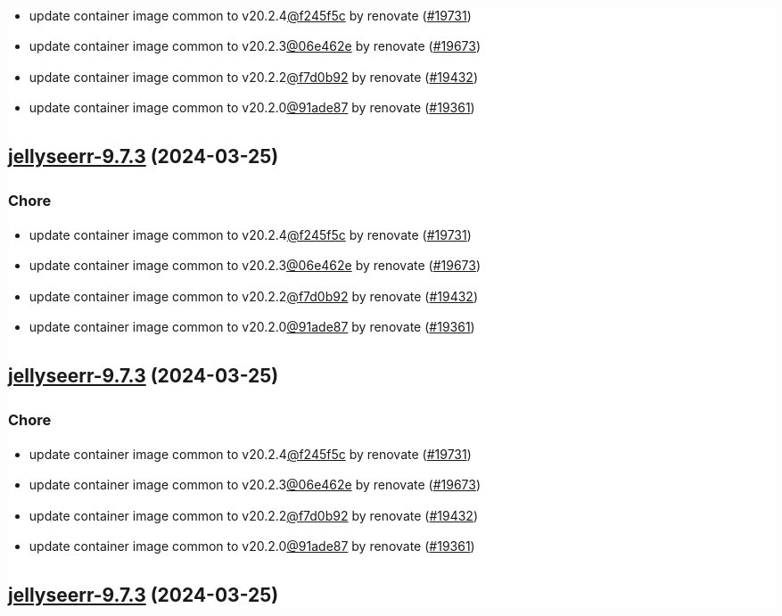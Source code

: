

- update container image common to v20.2.4[@f245f5c](https://github.com/f245f5c) by renovate ([#19731](https://github.com/truecharts/charts/issues/19731))

- update container image common to v20.2.3[@06e462e](https://github.com/06e462e) by renovate ([#19673](https://github.com/truecharts/charts/issues/19673))

- update container image common to v20.2.2[@f7d0b92](https://github.com/f7d0b92) by renovate ([#19432](https://github.com/truecharts/charts/issues/19432))

- update container image common to v20.2.0[@91ade87](https://github.com/91ade87) by renovate ([#19361](https://github.com/truecharts/charts/issues/19361))


## [jellyseerr-9.7.3](https://github.com/truecharts/charts/compare/jellyseerr-9.6.0...jellyseerr-9.7.3) (2024-03-25)

### Chore



- update container image common to v20.2.4[@f245f5c](https://github.com/f245f5c) by renovate ([#19731](https://github.com/truecharts/charts/issues/19731))

- update container image common to v20.2.3[@06e462e](https://github.com/06e462e) by renovate ([#19673](https://github.com/truecharts/charts/issues/19673))

- update container image common to v20.2.2[@f7d0b92](https://github.com/f7d0b92) by renovate ([#19432](https://github.com/truecharts/charts/issues/19432))

- update container image common to v20.2.0[@91ade87](https://github.com/91ade87) by renovate ([#19361](https://github.com/truecharts/charts/issues/19361))


## [jellyseerr-9.7.3](https://github.com/truecharts/charts/compare/jellyseerr-9.6.0...jellyseerr-9.7.3) (2024-03-25)

### Chore



- update container image common to v20.2.4[@f245f5c](https://github.com/f245f5c) by renovate ([#19731](https://github.com/truecharts/charts/issues/19731))

- update container image common to v20.2.3[@06e462e](https://github.com/06e462e) by renovate ([#19673](https://github.com/truecharts/charts/issues/19673))

- update container image common to v20.2.2[@f7d0b92](https://github.com/f7d0b92) by renovate ([#19432](https://github.com/truecharts/charts/issues/19432))

- update container image common to v20.2.0[@91ade87](https://github.com/91ade87) by renovate ([#19361](https://github.com/truecharts/charts/issues/19361))


## [jellyseerr-9.7.3](https://github.com/truecharts/charts/compare/jellyseerr-9.6.0...jellyseerr-9.7.3) (2024-03-25)
